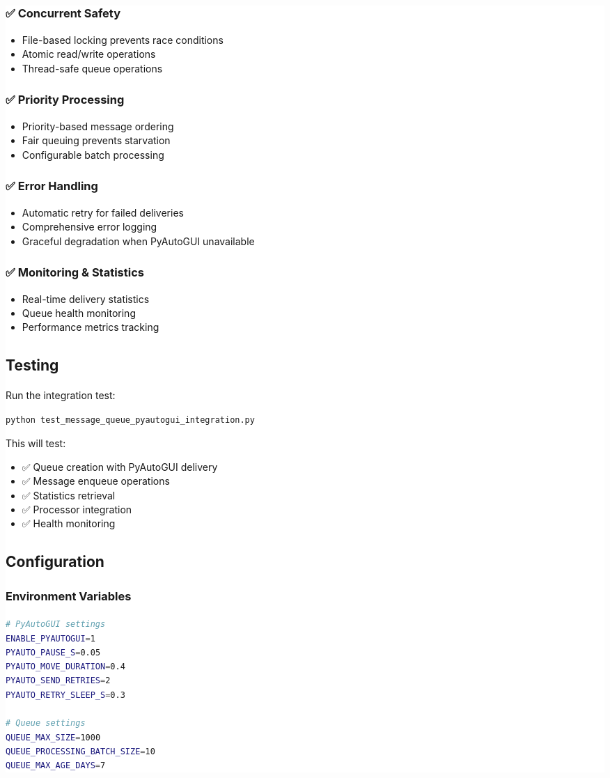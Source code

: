 ### ✅ Concurrent Safety
- File-based locking prevents race conditions
- Atomic read/write operations
- Thread-safe queue operations

### ✅ Priority Processing
- Priority-based message ordering
- Fair queuing prevents starvation
- Configurable batch processing

### ✅ Error Handling
- Automatic retry for failed deliveries
- Comprehensive error logging
- Graceful degradation when PyAutoGUI unavailable

### ✅ Monitoring & Statistics
- Real-time delivery statistics
- Queue health monitoring
- Performance metrics tracking

## Testing

Run the integration test:

```bash
python test_message_queue_pyautogui_integration.py
```

This will test:
- ✅ Queue creation with PyAutoGUI delivery
- ✅ Message enqueue operations
- ✅ Statistics retrieval
- ✅ Processor integration
- ✅ Health monitoring

## Configuration

### Environment Variables

```bash
# PyAutoGUI settings
ENABLE_PYAUTOGUI=1
PYAUTO_PAUSE_S=0.05
PYAUTO_MOVE_DURATION=0.4
PYAUTO_SEND_RETRIES=2
PYAUTO_RETRY_SLEEP_S=0.3

# Queue settings
QUEUE_MAX_SIZE=1000
QUEUE_PROCESSING_BATCH_SIZE=10
QUEUE_MAX_AGE_DAYS=7
```
